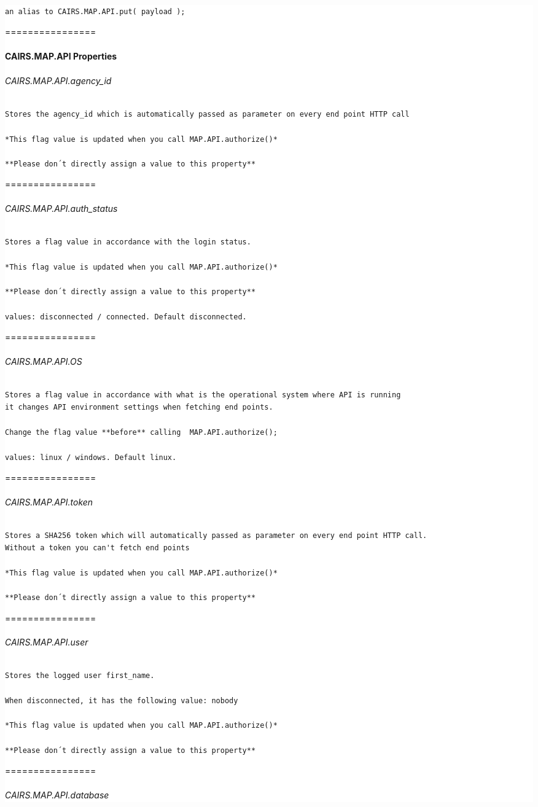 	an alias to CAIRS.MAP.API.put( payload );

================

#### **CAIRS.MAP.API Properties**

###### *CAIRS.MAP.API.agency_id*

	Stores the agency_id which is automatically passed as parameter on every end point HTTP call
	
	*This flag value is updated when you call MAP.API.authorize()*
	
	**Please don´t directly assign a value to this property**

================

###### *CAIRS.MAP.API.auth_status*

	Stores a flag value in accordance with the login status.
	
	*This flag value is updated when you call MAP.API.authorize()*
	
	**Please don´t directly assign a value to this property**
	
	values: disconnected / connected. Default disconnected.

================

###### *CAIRS.MAP.API.OS*

	Stores a flag value in accordance with what is the operational system where API is running
	it changes API environment settings when fetching end points.
	
	Change the flag value **before** calling  MAP.API.authorize();
	
	values: linux / windows. Default linux.


================

###### *CAIRS.MAP.API.token*

	Stores a SHA256 token which will automatically passed as parameter on every end point HTTP call.
	Without a token you can't fetch end points
	
	*This flag value is updated when you call MAP.API.authorize()*
	
	**Please don´t directly assign a value to this property**

================

###### *CAIRS.MAP.API.user*

	Stores the logged user first_name.
	
	When disconnected, it has the following value: nobody
	
	*This flag value is updated when you call MAP.API.authorize()*
	
	**Please don´t directly assign a value to this property**

================

###### *CAIRS.MAP.API.database*

